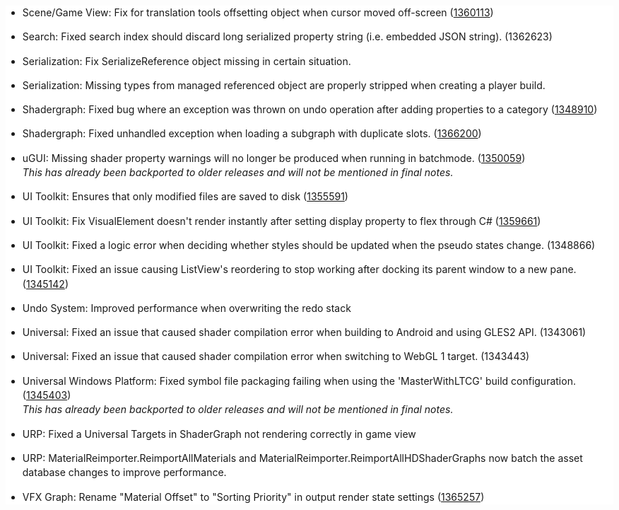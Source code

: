 *   Scene/Game View: Fix for translation tools offsetting object when cursor moved off-screen ([1360113](https://issuetracker.unity3d.com/issues/the-object-can-get-offset-from-the-mouse-cursor-when-using-move-tools-and-the-cursor-hits-the-edge-of-the-screen))
    
*   Search: Fixed search index should discard long serialized property string (i.e. embedded JSON string). (1362623)
    
*   Serialization: Fix SerializeReference object missing in certain situation.
    
*   Serialization: Missing types from managed referenced object are properly stripped when creating a player build.
    
*   Shadergraph: Fixed bug where an exception was thrown on undo operation after adding properties to a category ([1348910](https://issuetracker.unity3d.com/issues/invalidoperationexception-collection-was-modified-error-thrown))
    
*   Shadergraph: Fixed unhandled exception when loading a subgraph with duplicate slots. ([1366200](https://issuetracker.unity3d.com/issues/argumentexception-an-item-with-the-same-key-has-already-been-added-when-opening-shader-graph))
    
*   uGUI: Missing shader property warnings will no longer be produced when running in batchmode. ([1350059](https://issuetracker.unity3d.com/issues/an-error-is-thrown-when-the-scene-has-ui-mask-and-the-player-is-run-headless))  
    _This has already been backported to older releases and will not be mentioned in final notes._
    
*   UI Toolkit: Ensures that only modified files are saved to disk ([1355591](https://issuetracker.unity3d.com/issues/the-uxml-and-all-open-uss-files-get-marked-as-dirty-after-modifying-only-one-file))
    
*   UI Toolkit: Fix VisualElement doesn't render instantly after setting display property to flex through C# ([1359661](https://issuetracker.unity3d.com/issues/display-flex-doesnt-make-element-visible-right-away))
    
*   UI Toolkit: Fixed a logic error when deciding whether styles should be updated when the pseudo states change. (1348866)
    
*   UI Toolkit: Fixed an issue causing ListView's reordering to stop working after docking its parent window to a new pane. ([1345142](https://issuetracker.unity3d.com/issues/uielement-dot-listview-with-reorderable-enabled-in-editorwindow-cannot-be-reordered-when-docked-in-another-window))
    
*   Undo System: Improved performance when overwriting the redo stack
    
*   Universal: Fixed an issue that caused shader compilation error when building to Android and using GLES2 API. (1343061)
    
*   Universal: Fixed an issue that caused shader compilation error when switching to WebGL 1 target. (1343443)
    
*   Universal Windows Platform: Fixed symbol file packaging failing when using the 'MasterWithLTCG' build configuration. ([1345403](https://issuetracker.unity3d.com/issues/uwp-failed-to-copy-pdb-error-appear-when-building-solution-with-masterwithltcg))  
    _This has already been backported to older releases and will not be mentioned in final notes._
    
*   URP: Fixed a Universal Targets in ShaderGraph not rendering correctly in game view
    
*   URP: MaterialReimporter.ReimportAllMaterials and MaterialReimporter.ReimportAllHDShaderGraphs now batch the asset database changes to improve performance.
    
*   VFX Graph: Rename "Material Offset" to "Sorting Priority" in output render state settings ([1365257](https://issuetracker.unity3d.com/issues/vfx-unexpected-inconsistent-naming-of-sorting-priority-settings))
    